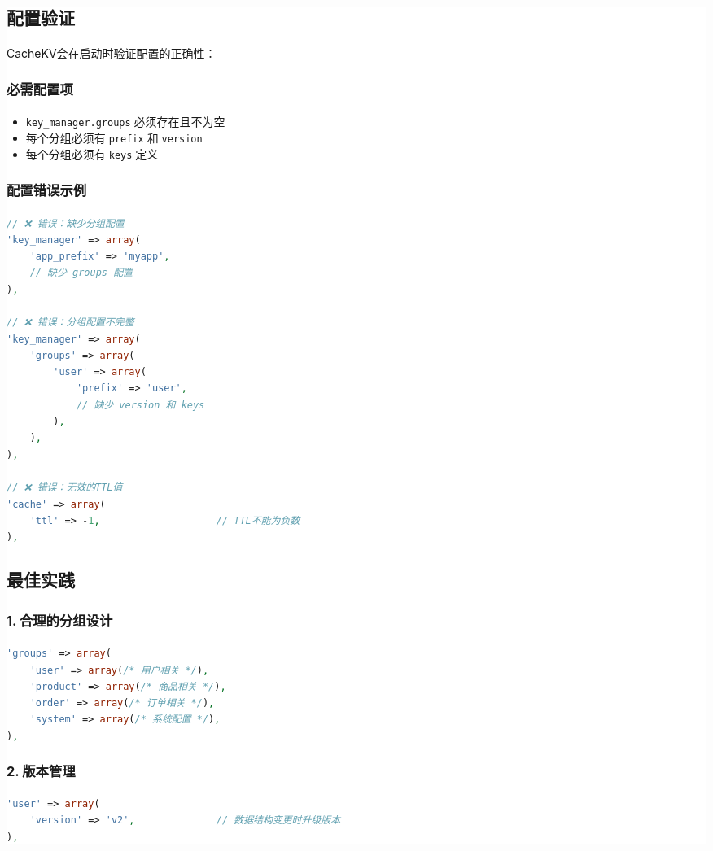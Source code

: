 ## 配置验证

CacheKV会在启动时验证配置的正确性：

### 必需配置项

- `key_manager.groups` 必须存在且不为空
- 每个分组必须有 `prefix` 和 `version`
- 每个分组必须有 `keys` 定义

### 配置错误示例

```php
// ❌ 错误：缺少分组配置
'key_manager' => array(
    'app_prefix' => 'myapp',
    // 缺少 groups 配置
),

// ❌ 错误：分组配置不完整
'key_manager' => array(
    'groups' => array(
        'user' => array(
            'prefix' => 'user',
            // 缺少 version 和 keys
        ),
    ),
),

// ❌ 错误：无效的TTL值
'cache' => array(
    'ttl' => -1,                    // TTL不能为负数
),
```

## 最佳实践

### 1. 合理的分组设计

```php
'groups' => array(
    'user' => array(/* 用户相关 */),
    'product' => array(/* 商品相关 */),
    'order' => array(/* 订单相关 */),
    'system' => array(/* 系统配置 */),
),
```

### 2. 版本管理

```php
'user' => array(
    'version' => 'v2',              // 数据结构变更时升级版本
),
```
